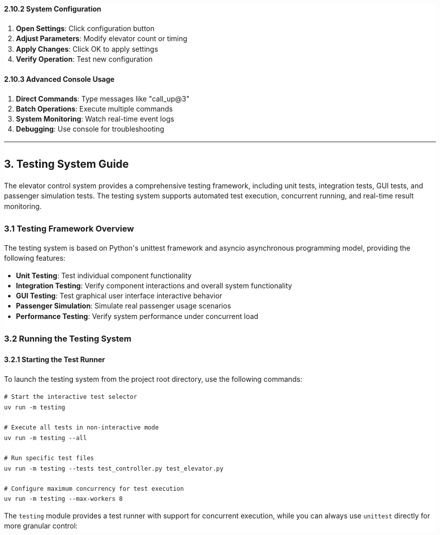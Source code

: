 #### 2.10.2 System Configuration

1. **Open Settings**: Click configuration button
2. **Adjust Parameters**: Modify elevator count or timing
3. **Apply Changes**: Click OK to apply settings
4. **Verify Operation**: Test new configuration

#### 2.10.3 Advanced Console Usage

1. **Direct Commands**: Type messages like "call_up@3"
2. **Batch Operations**: Execute multiple commands
3. **System Monitoring**: Watch real-time event logs
4. **Debugging**: Use console for troubleshooting

---

## 3. Testing System Guide

The elevator control system provides a comprehensive testing framework, including unit tests, integration tests, GUI tests, and passenger simulation tests. The testing system supports automated test execution, concurrent running, and real-time result monitoring.

### 3.1 Testing Framework Overview

The testing system is based on Python's unittest framework and asyncio asynchronous programming model, providing the following features:

- **Unit Testing**: Test individual component functionality
- **Integration Testing**: Verify component interactions and overall system functionality
- **GUI Testing**: Test graphical user interface interactive behavior
- **Passenger Simulation**: Simulate real passenger usage scenarios
- **Performance Testing**: Verify system performance under concurrent load

### 3.2 Running the Testing System

#### 3.2.1 Starting the Test Runner

To launch the testing system from the project root directory, use the following commands:

```shell
# Start the interactive test selector
uv run -m testing

# Execute all tests in non-interactive mode
uv run -m testing --all

# Run specific test files
uv run -m testing --tests test_controller.py test_elevator.py

# Configure maximum concurrency for test execution
uv run -m testing --max-workers 8
```

The `testing` module provides a test runner with support for concurrent execution, while you can always use `unittest` directly for more granular control:
